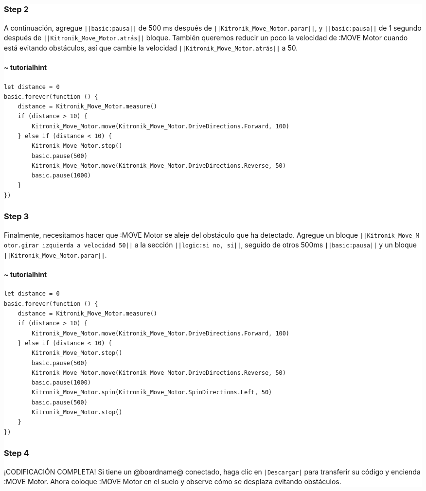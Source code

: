 ### Step 2
A continuación, agregue ``||basic:pausa||`` de 500 ms después de ``||Kitronik_Move_Motor.parar||``, y ``||basic:pausa||`` de 1 segundo después de ``||Kitronik_Move_Motor.atrás||`` bloque.
También queremos reducir un poco la velocidad de :MOVE Motor cuando está evitando obstáculos, así que cambie la velocidad ``||Kitronik_Move_Motor.atrás||`` a 50.

#### ~ tutorialhint
```blocks
let distance = 0
basic.forever(function () {
    distance = Kitronik_Move_Motor.measure()
    if (distance > 10) {
        Kitronik_Move_Motor.move(Kitronik_Move_Motor.DriveDirections.Forward, 100)
    } else if (distance < 10) {
        Kitronik_Move_Motor.stop()
        basic.pause(500)
        Kitronik_Move_Motor.move(Kitronik_Move_Motor.DriveDirections.Reverse, 50)
        basic.pause(1000)
    }
})
```

### Step 3
Finalmente, necesitamos hacer que :MOVE Motor se aleje del obstáculo que ha detectado.
Agregue un bloque ``||Kitronik_Move_Motor.girar izquierda a velocidad 50||`` a la sección ``||logic:si no, si||``, seguido de otros 500ms ``||basic:pausa||`` y un bloque ``||Kitronik_Move_Motor.parar||``.

#### ~ tutorialhint
```blocks
let distance = 0
basic.forever(function () {
    distance = Kitronik_Move_Motor.measure()
    if (distance > 10) {
        Kitronik_Move_Motor.move(Kitronik_Move_Motor.DriveDirections.Forward, 100)
    } else if (distance < 10) {
        Kitronik_Move_Motor.stop()
        basic.pause(500)
        Kitronik_Move_Motor.move(Kitronik_Move_Motor.DriveDirections.Reverse, 50)
        basic.pause(1000)
        Kitronik_Move_Motor.spin(Kitronik_Move_Motor.SpinDirections.Left, 50)
        basic.pause(500)
        Kitronik_Move_Motor.stop()
    }
})
```

### Step 4
¡CODIFICACIÓN COMPLETA! Si tiene un @boardname@ conectado, haga clic en ``|Descargar|`` para transferir su código y encienda :MOVE Motor.
Ahora coloque :MOVE Motor en el suelo y observe cómo se desplaza evitando obstáculos.